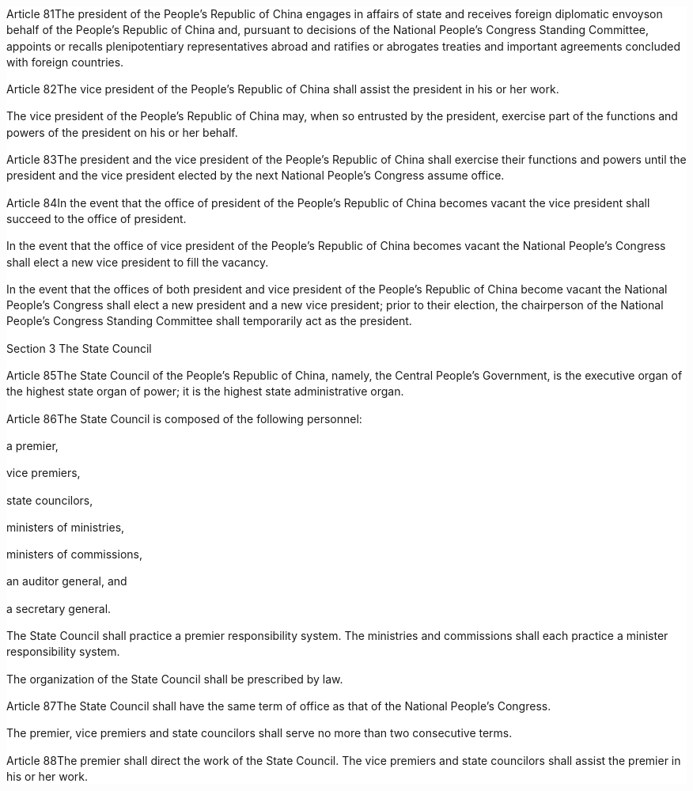 Article 81The president of the People’s Republic of China engages in affairs of state and receives foreign diplomatic envoyson behalf of the People’s Republic of China and, pursuant to decisions of the National People’s Congress Standing Committee, appoints or recalls plenipotentiary representatives abroad and ratifies or abrogates treaties and important agreements concluded with foreign countries.

Article 82The vice president of the People’s Republic of China shall assist the president in his or her work.

The vice president of the People’s Republic of China may, when so entrusted by the president, exercise part of the functions and powers of the president on his or her behalf.

Article 83The president and the vice president of the People’s Republic of China shall exercise their functions and powers until the president and the vice president elected by the next National People’s Congress assume office.

Article 84In the event that the office of president of the People’s Republic of China becomes vacant the vice president shall succeed to the office of president.

In the event that the office of vice president of the People’s Republic of China becomes vacant the National People’s Congress shall elect a new vice president to fill the vacancy.

In the event that the offices of both president and vice president of the People’s Republic of China become vacant the National People’s Congress shall elect a new president and a new vice president; prior to their election, the chairperson of the National People’s Congress Standing Committee shall temporarily act as the president.

Section 3
The State Council

Article 85The State Council of the People’s Republic of China, namely, the Central People’s Government, is the executive organ of the highest state organ of power; it is the highest state administrative organ.

Article 86The State Council is composed of the following personnel:

a premier,

vice premiers,

state councilors,

ministers of ministries,

ministers of commissions,

an auditor general, and

a secretary general.

The State Council shall practice a premier responsibility system. The ministries and commissions shall each practice a minister responsibility system.

The organization of the State Council shall be prescribed by law.

Article 87The State Council shall have the same term of office as that of the National People’s Congress.

The premier, vice premiers and state councilors shall serve no more than two consecutive terms.

Article 88The premier shall direct the work of the State Council. The vice premiers and state councilors shall assist the premier in his or her work.
